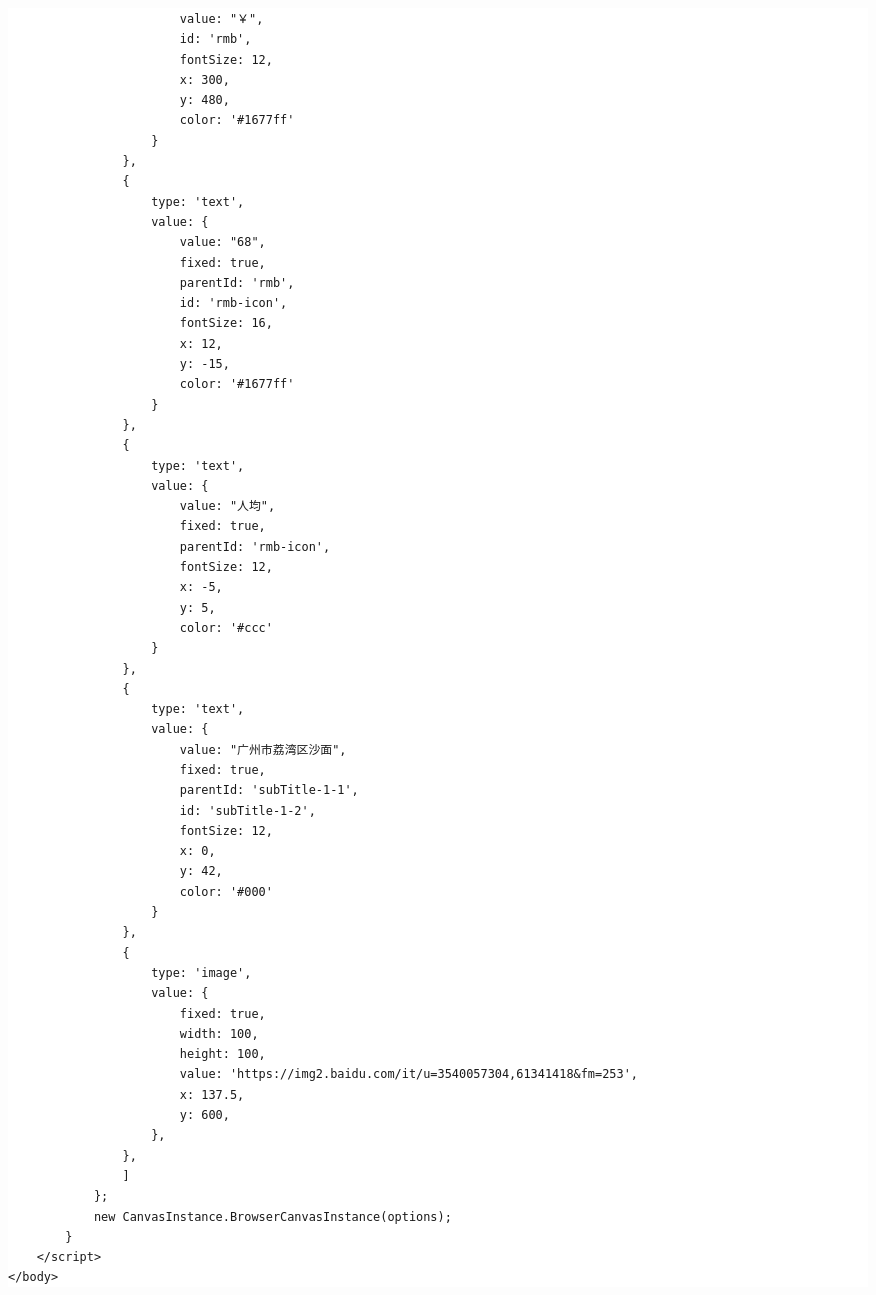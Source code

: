 ```
                        value: "￥",
                        id: 'rmb',
                        fontSize: 12,
                        x: 300,
                        y: 480,
                        color: '#1677ff'
                    }
                },
                {
                    type: 'text',
                    value: {
                        value: "68",
                        fixed: true,
                        parentId: 'rmb',
                        id: 'rmb-icon',
                        fontSize: 16,
                        x: 12,
                        y: -15,
                        color: '#1677ff'
                    }
                },
                {
                    type: 'text',
                    value: {
                        value: "人均",
                        fixed: true,
                        parentId: 'rmb-icon',
                        fontSize: 12,
                        x: -5,
                        y: 5,
                        color: '#ccc'
                    }
                },
                {
                    type: 'text',
                    value: {
                        value: "广州市荔湾区沙面",
                        fixed: true,
                        parentId: 'subTitle-1-1',
                        id: 'subTitle-1-2',
                        fontSize: 12,
                        x: 0,
                        y: 42,
                        color: '#000'
                    }
                },
                {
                    type: 'image',
                    value: {
                        fixed: true,
                        width: 100,
                        height: 100,
                        value: 'https://img2.baidu.com/it/u=3540057304,61341418&fm=253',
                        x: 137.5,
                        y: 600,
                    },
                },
                ]
            };
            new CanvasInstance.BrowserCanvasInstance(options);
        }
    </script>
</body>
```
